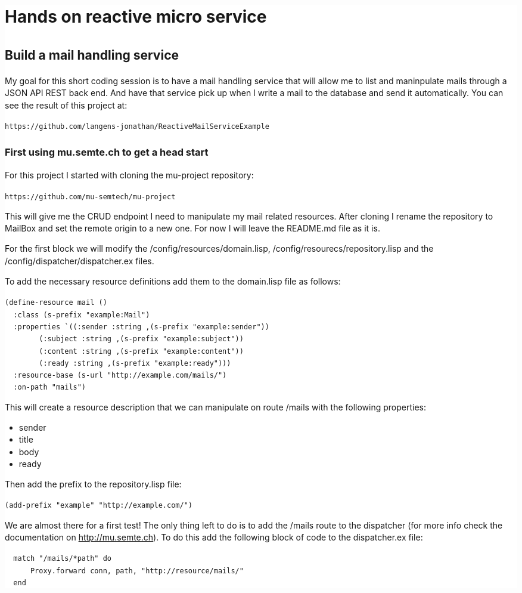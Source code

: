 # Hands on reactive micro service

## Build a mail handling service

My goal for this short coding session is to have a mail handling service that will allow me to list and maninpulate  mails through a JSON API REST back end. And have that service pick up when I write a mail to the database and send it automatically. You can see the result of this project at:
```
https://github.com/langens-jonathan/ReactiveMailServiceExample
```

### First using mu.semte.ch to get a head start

For this project I started with cloning the mu-project repository:
```
https://github.com/mu-semtech/mu-project
```
This will give me the CRUD endpoint I need to manipulate my mail related resources. After cloning I rename the repository to MailBox and set the remote origin to a new one. For now I will leave the README.md file as it is.

For the first block we will modify the /config/resources/domain.lisp, /config/resourecs/repository.lisp and the /config/dispatcher/dispatcher.ex files.

To add the necessary resource definitions add them to the domain.lisp file as follows:
```
(define-resource mail ()
  :class (s-prefix "example:Mail")
  :properties `((:sender :string ,(s-prefix "example:sender"))
		(:subject :string ,(s-prefix "example:subject"))
		(:content :string ,(s-prefix "example:content"))
		(:ready :string ,(s-prefix "example:ready")))
  :resource-base (s-url "http://example.com/mails/")
  :on-path "mails")
```
This will create a resource description that we can manipulate on route /mails with the following properties:
- sender
- title
- body
- ready

Then add the prefix to the repository.lisp file:
```
(add-prefix "example" "http://example.com/")
```
We are almost there for a first test! The only thing left to do is to add the /mails route to the dispatcher (for more info check the documentation on http://mu.semte.ch). To do this add the following block of code to the dispatcher.ex file:
```
  match "/mails/*path" do
      Proxy.forward conn, path, "http://resource/mails/"
  end
```
